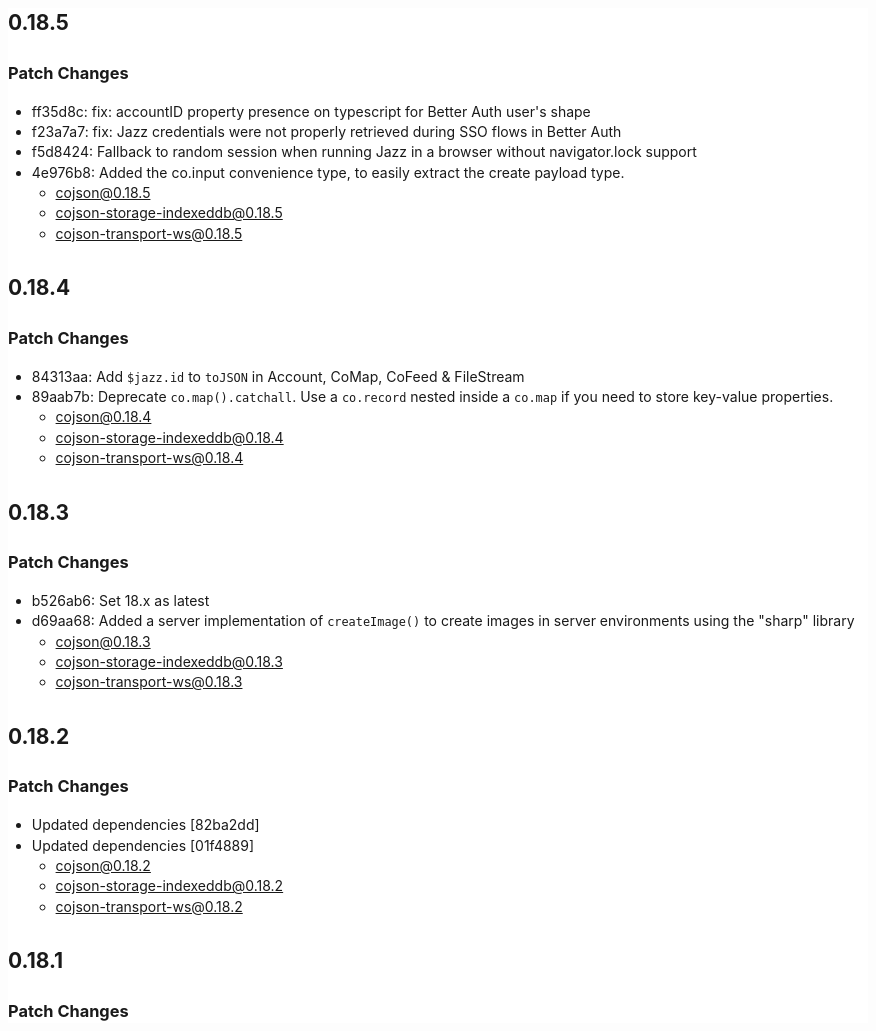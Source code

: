 ## 0.18.5

### Patch Changes

- ff35d8c: fix: accountID property presence on typescript for Better Auth user's shape
- f23a7a7: fix: Jazz credentials were not properly retrieved during SSO flows in Better Auth
- f5d8424: Fallback to random session when running Jazz in a browser without navigator.lock support
- 4e976b8: Added the co.input convenience type, to easily extract the create payload type.
  - cojson@0.18.5
  - cojson-storage-indexeddb@0.18.5
  - cojson-transport-ws@0.18.5

## 0.18.4

### Patch Changes

- 84313aa: Add `$jazz.id` to `toJSON` in Account, CoMap, CoFeed & FileStream
- 89aab7b: Deprecate `co.map().catchall`. Use a `co.record` nested inside a `co.map` if you need to store key-value properties.
  - cojson@0.18.4
  - cojson-storage-indexeddb@0.18.4
  - cojson-transport-ws@0.18.4

## 0.18.3

### Patch Changes

- b526ab6: Set 18.x as latest
- d69aa68: Added a server implementation of `createImage()` to create images in server environments using the "sharp" library
  - cojson@0.18.3
  - cojson-storage-indexeddb@0.18.3
  - cojson-transport-ws@0.18.3

## 0.18.2

### Patch Changes

- Updated dependencies [82ba2dd]
- Updated dependencies [01f4889]
  - cojson@0.18.2
  - cojson-storage-indexeddb@0.18.2
  - cojson-transport-ws@0.18.2

## 0.18.1

### Patch Changes
